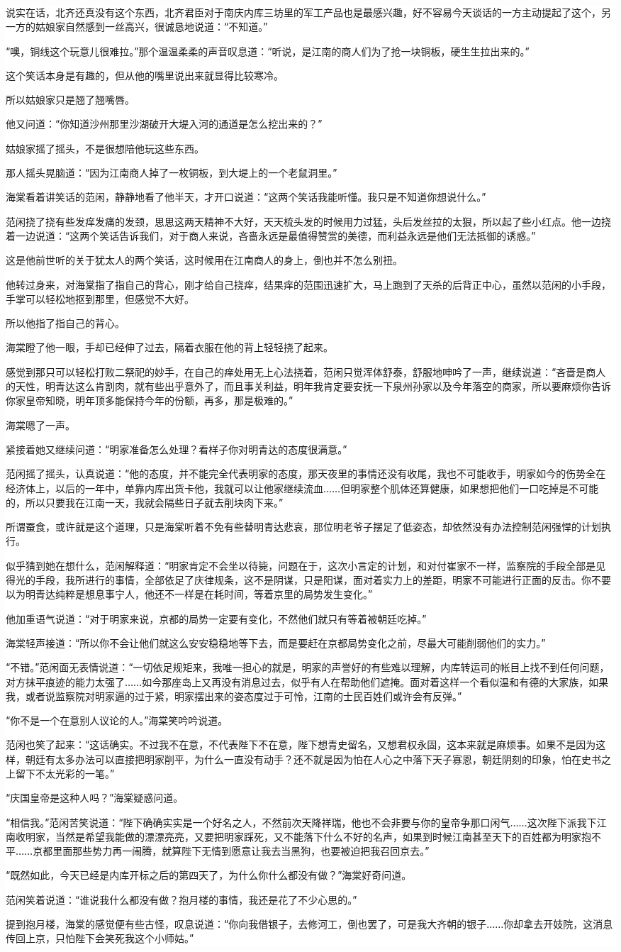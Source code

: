 说实在话，北齐还真没有这个东西，北齐君臣对于南庆内库三坊里的军工产品也是最感兴趣，好不容易今天谈话的一方主动提起了这个，另一方的姑娘家自然感到一丝高兴，很诚恳地说道：“不知道。”

“噢，铜线这个玩意儿很难拉。”那个温温柔柔的声音叹息道：“听说，是江南的商人们为了抢一块铜板，硬生生拉出来的。”

这个笑话本身是有趣的，但从他的嘴里说出来就显得比较寒冷。

所以姑娘家只是翘了翘嘴唇。

他又问道：“你知道沙州那里沙湖破开大堤入河的通道是怎么挖出来的？”

姑娘家摇了摇头，不是很想陪他玩这些东西。

那人摇头晃脑道：“因为江南商人掉了一枚铜板，到大堤上的一个老鼠洞里。”

海棠看着讲笑话的范闲，静静地看了他半天，才开口说道：“这两个笑话我能听懂。我只是不知道你想说什么。”

范闲挠了挠有些发痒发痛的发颈，思思这两天精神不大好，天天梳头发的时候用力过猛，头后发丝拉的太狠，所以起了些小红点。他一边挠着一边说道：“这两个笑话告诉我们，对于商人来说，吝啬永远是最值得赞赏的美德，而利益永远是他们无法抵御的诱惑。”

这是他前世听的关于犹太人的两个笑话，这时候用在江南商人的身上，倒也并不怎么别扭。

他转过身来，对海棠指了指自己的背心，刚才给自己挠痒，结果痒的范围迅速扩大，马上跑到了天杀的后背正中心，虽然以范闲的小手段，手掌可以轻松地抠到那里，但感觉不大好。

所以他指了指自己的背心。

海棠瞪了他一眼，手却已经伸了过去，隔着衣服在他的背上轻轻挠了起来。

感觉到那只可以轻松打败二祭祀的妙手，在自己的痒处用无上心法挠着，范闲只觉浑体舒泰，舒服地呻吟了一声，继续说道：“吝啬是商人的天性，明青达这么肯割肉，就有些出乎意外了，而且事关利益，明年我肯定要安抚一下泉州孙家以及今年落空的商家，所以要麻烦你告诉你家皇帝知晓，明年顶多能保持今年的份额，再多，那是极难的。”

海棠嗯了一声。

紧接着她又继续问道：“明家准备怎么处理？看样子你对明青达的态度很满意。”

范闲摇了摇头，认真说道：“他的态度，并不能完全代表明家的态度，那天夜里的事情还没有收尾，我也不可能收手，明家如今的伤势全在经济体上，以后的一年中，单靠内库出货卡他，我就可以让他家继续流血……但明家整个肌体还算健康，如果想把他们一口吃掉是不可能的，所以只要我在江南一天，我就会隔些日子就去削块肉下来。”

所谓蚕食，或许就是这个道理，只是海棠听着不免有些替明青达悲哀，那位明老爷子摆足了低姿态，却依然没有办法控制范闲强悍的计划执行。

似乎猜到她在想什么，范闲解释道：“明家肯定不会坐以待毙，问题在于，这次小言定的计划，和对付崔家不一样，监察院的手段全部是见得光的手段，我所进行的事情，全部依足了庆律规条，这不是阴谋，只是阳谋，面对着实力上的差距，明家不可能进行正面的反击。你不要以为明青达纯粹是想息事宁人，他还不一样是在耗时间，等着京里的局势发生变化。”

他加重语气说道：“对于明家来说，京都的局势一定要有变化，不然他们就只有等着被朝廷吃掉。”

海棠轻声接道：“所以你不会让他们就这么安安稳稳地等下去，而是要赶在京都局势变化之前，尽最大可能削弱他们的实力。”

“不错。”范闲面无表情说道：“一切依足规矩来，我唯一担心的就是，明家的声誉好的有些难以理解，内库转运司的帐目上找不到任何问题，对方抹平痕迹的能力太强了……如今那座岛上又再没有消息过去，似乎有人在帮助他们遮掩。面对着这样一个看似温和有德的大家族，如果我，或者说监察院对明家逼的过于紧，明家摆出来的姿态度过于可怜，江南的士民百姓们或许会有反弹。”

“你不是一个在意别人议论的人。”海棠笑吟吟说道。

范闲也笑了起来：“这话确实。不过我不在意，不代表陛下不在意，陛下想青史留名，又想君权永固，这本来就是麻烦事。如果不是因为这样，朝廷有太多办法可以直接把明家削平，为什么一直没有动手？还不就是因为怕在人心之中落下天子寡恩，朝廷阴刻的印象，怕在史书之上留下不太光彩的一笔。”

“庆国皇帝是这种人吗？”海棠疑惑问道。

“相信我。”范闲苦笑说道：“陛下确确实实是一个好名之人，不然前次天降祥瑞，他也不会非要与你的皇帝争那口闲气……这次陛下派我下江南收明家，当然是希望我能做的漂漂亮亮，又要把明家踩死，又不能落下什么不好的名声，如果到时候江南甚至天下的百姓都为明家抱不平……京都里面那些势力再一闹腾，就算陛下无情到愿意让我去当黑狗，也要被迫把我召回京去。”

“既然如此，今天已经是内库开标之后的第四天了，为什么你什么都没有做？”海棠好奇问道。

范闲笑着说道：“谁说我什么都没有做？抱月楼的事情，我还是花了不少心思的。”

提到抱月楼，海棠的感觉便有些古怪，叹息说道：“你向我借银子，去修河工，倒也罢了，可是我大齐朝的银子……你却拿去开妓院，这消息传回上京，只怕陛下会笑死我这个小师姑。”
